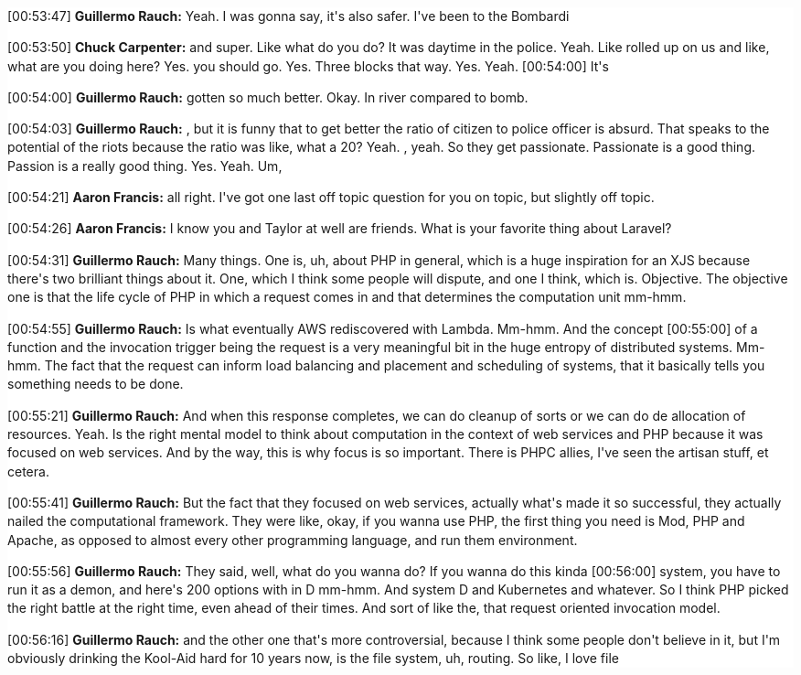 [00:53:47] **Guillermo Rauch:** Yeah. I was gonna say, it's also safer. I've
been to the Bombardi

[00:53:50] **Chuck Carpenter:** and super. Like what do you do? It was daytime
in the police. Yeah. Like rolled up on us and like, what are you doing here?
Yes. you should go. Yes. Three blocks that way. Yes. Yeah. [00:54:00] It's

[00:54:00] **Guillermo Rauch:** gotten so much better. Okay. In river compared
to bomb.

[00:54:03] **Guillermo Rauch:** , but it is funny that to get better the ratio
of citizen to police officer is absurd. That speaks to the potential of the
riots because the ratio was like, what a 20? Yeah. , yeah. So they get
passionate. Passionate is a good thing. Passion is a really good thing. Yes.
Yeah. Um,

[00:54:21] **Aaron Francis:** all right. I've got one last off topic question
for you on topic, but slightly off topic.

[00:54:26] **Aaron Francis:** I know you and Taylor at well are friends. What is
your favorite thing about Laravel?

[00:54:31] **Guillermo Rauch:** Many things. One is, uh, about PHP in general,
which is a huge inspiration for an XJS because there's two brilliant things
about it. One, which I think some people will dispute, and one I think, which
is. Objective. The objective one is that the life cycle of PHP in which a
request comes in and that determines the computation unit mm-hmm.

[00:54:55] **Guillermo Rauch:** Is what eventually AWS rediscovered with Lambda.
Mm-hmm. And the concept [00:55:00] of a function and the invocation trigger
being the request is a very meaningful bit in the huge entropy of distributed
systems. Mm-hmm. The fact that the request can inform load balancing and
placement and scheduling of systems, that it basically tells you something needs
to be done.

[00:55:21] **Guillermo Rauch:** And when this response completes, we can do
cleanup of sorts or we can do de allocation of resources. Yeah. Is the right
mental model to think about computation in the context of web services and PHP
because it was focused on web services. And by the way, this is why focus is so
important. There is PHPC allies, I've seen the artisan stuff, et cetera.

[00:55:41] **Guillermo Rauch:** But the fact that they focused on web services,
actually what's made it so successful, they actually nailed the computational
framework. They were like, okay, if you wanna use PHP, the first thing you need
is Mod, PHP and Apache, as opposed to almost every other programming language,
and run them environment.

[00:55:56] **Guillermo Rauch:** They said, well, what do you wanna do? If you
wanna do this kinda [00:56:00] system, you have to run it as a demon, and here's
200 options with in D mm-hmm. And system D and Kubernetes and whatever. So I
think PHP picked the right battle at the right time, even ahead of their times.
And sort of like the, that request oriented invocation model.

[00:56:16] **Guillermo Rauch:** and the other one that's more controversial,
because I think some people don't believe in it, but I'm obviously drinking the
Kool-Aid hard for 10 years now, is the file system, uh, routing. So like, I love
file
